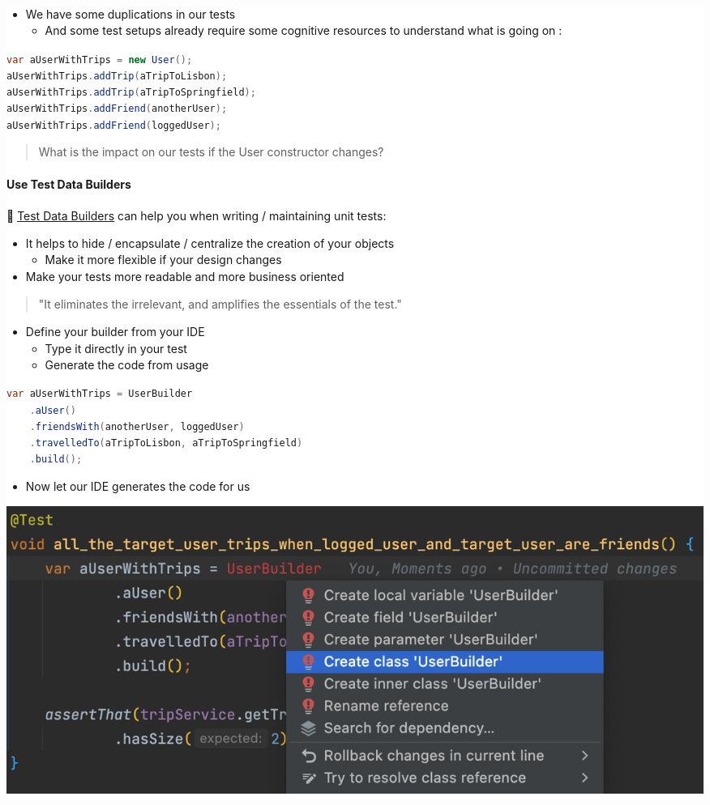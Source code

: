 - We have some duplications in our tests
  - And some test setups already require some cognitive resources to understand what is going on :
```java
var aUserWithTrips = new User();
aUserWithTrips.addTrip(aTripToLisbon);
aUserWithTrips.addTrip(aTripToSpringfield);
aUserWithTrips.addFriend(anotherUser);
aUserWithTrips.addFriend(loggedUser);
```

> What is the impact on our tests if the User constructor changes? 

#### Use Test Data Builders
🔵 [Test Data Builders](https://xtrem-tdd.netlify.app/Flavours/test-data-builders) can help you when writing / maintaining unit tests:
- It helps to hide / encapsulate / centralize the creation of your objects
  - Make it more flexible if your design changes
- Make your tests more readable and more business oriented

> "It eliminates the irrelevant, and amplifies the essentials of the test."

- Define your builder from your IDE
  - Type it directly in your test
  - Generate the code from usage

```java
var aUserWithTrips = UserBuilder
    .aUser()
    .friendsWith(anotherUser, loggedUser)
    .travelledTo(aTripToLisbon, aTripToSpringfield)
    .build();
```
- Now let our IDE generates the code for us

![Generate code from usage](../img/generate-code-from-usage.png)
